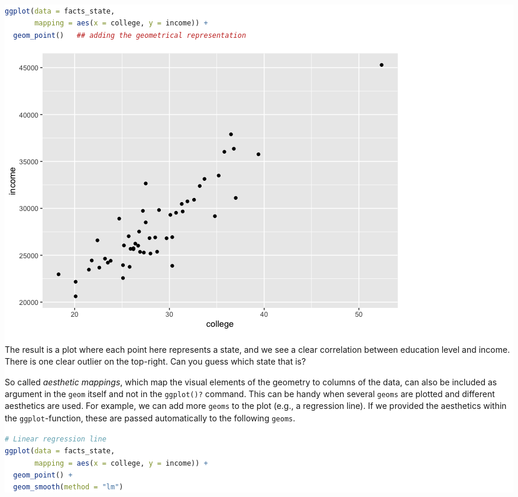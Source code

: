 ``` r
ggplot(data = facts_state,
       mapping = aes(x = college, y = income)) + 
  geom_point()   ## adding the geometrical representation
```

![](R_basics_data-visualization_complete_files/figure-gfm/unnamed-chunk-4-1.png)

The result is a plot where each point here represents a state, and we
see a clear correlation between education level and income. There is one
clear outlier on the top-right. Can you guess which state that is?

So called *aesthetic mappings*, which map the visual elements of the
geometry to columns of the data, can also be included as argument in the
`geom` itself and not in the `ggplot()?` command. This can be handy when
several `geoms` are plotted and different aesthetics are used. For
example, we can add more `geoms` to the plot (e.g., a regression line).
If we provided the aesthetics within the `ggplot`-function, these are
passed automatically to the following `geoms`.

``` r
# Linear regression line
ggplot(data = facts_state, 
       mapping = aes(x = college, y = income)) + 
  geom_point() +
  geom_smooth(method = "lm")
```
